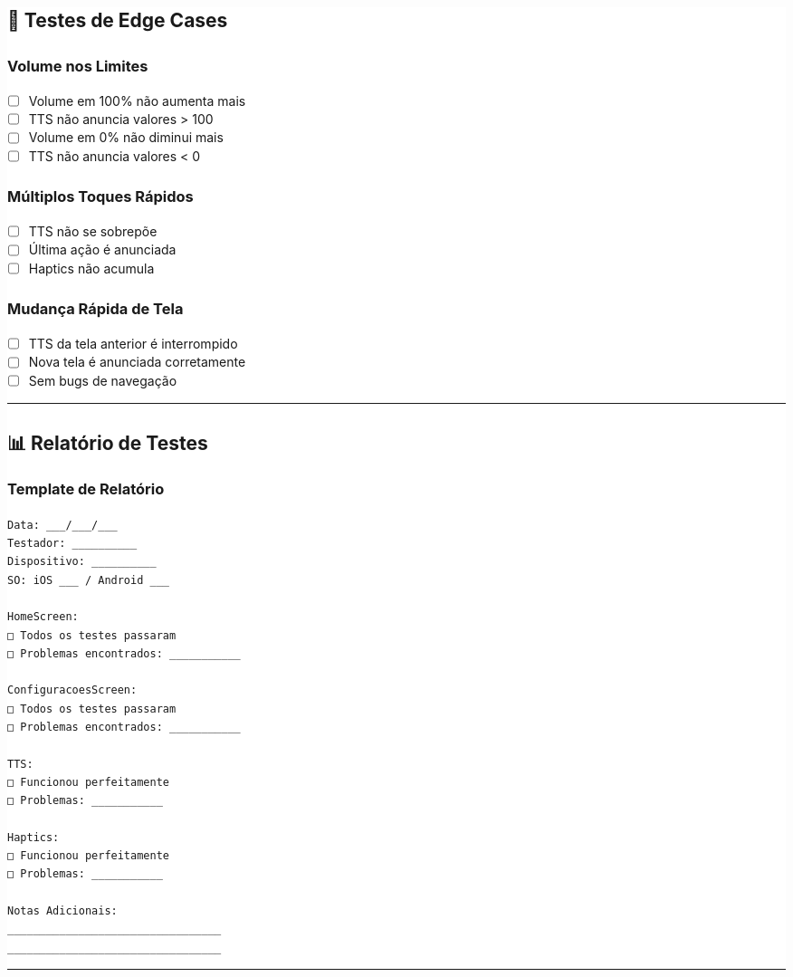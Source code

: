 
## 🐛 Testes de Edge Cases

### **Volume nos Limites**
- [ ] Volume em 100% não aumenta mais
- [ ] TTS não anuncia valores > 100
- [ ] Volume em 0% não diminui mais
- [ ] TTS não anuncia valores < 0

### **Múltiplos Toques Rápidos**
- [ ] TTS não se sobrepõe
- [ ] Última ação é anunciada
- [ ] Haptics não acumula

### **Mudança Rápida de Tela**
- [ ] TTS da tela anterior é interrompido
- [ ] Nova tela é anunciada corretamente
- [ ] Sem bugs de navegação

---

## 📊 Relatório de Testes

### **Template de Relatório**
```
Data: ___/___/___
Testador: __________
Dispositivo: __________
SO: iOS ___ / Android ___

HomeScreen:
□ Todos os testes passaram
□ Problemas encontrados: ___________

ConfiguracoesScreen:
□ Todos os testes passaram
□ Problemas encontrados: ___________

TTS:
□ Funcionou perfeitamente
□ Problemas: ___________

Haptics:
□ Funcionou perfeitamente
□ Problemas: ___________

Notas Adicionais:
_________________________________
_________________________________
```

---